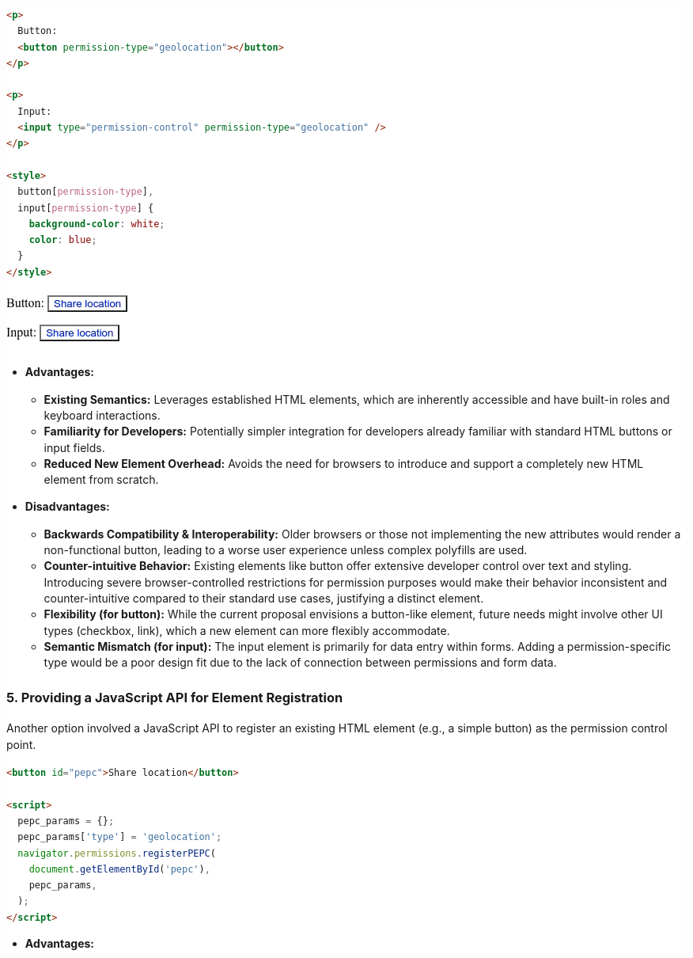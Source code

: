 ```html
<p>
  Button:
  <button permission-type="geolocation"></button>
</p>

<p>
  Input:
  <input type="permission-control" permission-type="geolocation" />
</p>

<style>
  button[permission-type],
  input[permission-type] {
    background-color: white;
    color: blue;
  }
</style>
```

<img src="images/image22.png">

- **Advantages:**
  - **Existing Semantics:** Leverages established HTML elements, which are inherently accessible and have built-in roles and keyboard interactions.
  - **Familiarity for Developers:** Potentially simpler integration for developers already familiar with standard HTML buttons or input fields.
  - **Reduced New Element Overhead:** Avoids the need for browsers to introduce and support a completely new HTML element from scratch.

- **Disadvantages:**
  - **Backwards Compatibility & Interoperability:** Older browsers or those not implementing the new attributes would render a non-functional button, leading to a worse user experience unless complex polyfills are used.
  - **Counter-intuitive Behavior:** Existing elements like button offer extensive developer control over text and styling. Introducing severe browser-controlled restrictions for permission purposes would make their behavior inconsistent and counter-intuitive compared to their standard use cases, justifying a distinct element.
  - **Flexibility (for button):** While the current proposal envisions a button-like element, future needs might involve other UI types (checkbox, link), which a new element can more flexibly accommodate.
  - **Semantic Mismatch (for input):** The input element is primarily for data entry within forms. Adding a permission-specific type would be a poor design fit due to the lack of connection between permissions and form data.

### 5. Providing a JavaScript API for Element Registration
Another option involved a JavaScript API to register an existing HTML element (e.g., a simple button) as the permission control point.
```html
<button id="pepc">Share location</button>

<script>
  pepc_params = {};
  pepc_params['type'] = 'geolocation';
  navigator.permissions.registerPEPC(
    document.getElementById('pepc'),
    pepc_params,
  );
</script>
```
- **Advantages:**